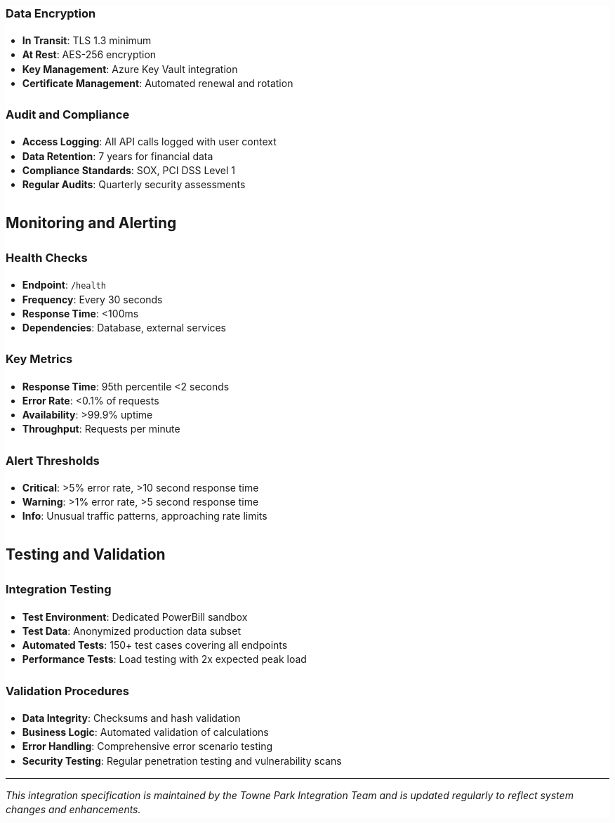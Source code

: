### Data Encryption
- **In Transit**: TLS 1.3 minimum
- **At Rest**: AES-256 encryption
- **Key Management**: Azure Key Vault integration
- **Certificate Management**: Automated renewal and rotation

### Audit and Compliance
- **Access Logging**: All API calls logged with user context
- **Data Retention**: 7 years for financial data
- **Compliance Standards**: SOX, PCI DSS Level 1
- **Regular Audits**: Quarterly security assessments

## Monitoring and Alerting

### Health Checks
- **Endpoint**: `/health`
- **Frequency**: Every 30 seconds
- **Response Time**: <100ms
- **Dependencies**: Database, external services

### Key Metrics
- **Response Time**: 95th percentile <2 seconds
- **Error Rate**: <0.1% of requests
- **Availability**: >99.9% uptime
- **Throughput**: Requests per minute

### Alert Thresholds
- **Critical**: >5% error rate, >10 second response time
- **Warning**: >1% error rate, >5 second response time
- **Info**: Unusual traffic patterns, approaching rate limits

## Testing and Validation

### Integration Testing
- **Test Environment**: Dedicated PowerBill sandbox
- **Test Data**: Anonymized production data subset
- **Automated Tests**: 150+ test cases covering all endpoints
- **Performance Tests**: Load testing with 2x expected peak load

### Validation Procedures
- **Data Integrity**: Checksums and hash validation
- **Business Logic**: Automated validation of calculations
- **Error Handling**: Comprehensive error scenario testing
- **Security Testing**: Regular penetration testing and vulnerability scans

---

*This integration specification is maintained by the Towne Park Integration Team and is updated regularly to reflect system changes and enhancements.*